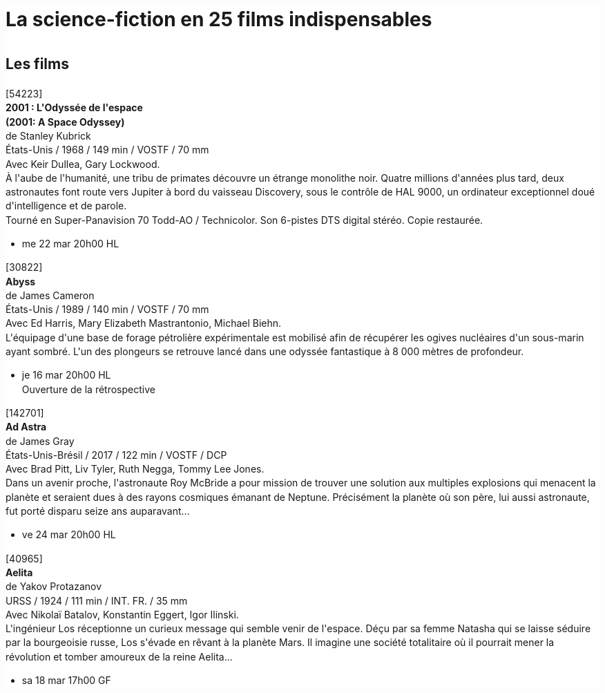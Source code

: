 # La science-fiction en 25 films indispensables

## Les films

[54223]  
**2001 : L'Odyssée de l'espace**  
**(2001: A Space Odyssey)**  
de Stanley Kubrick  
États-Unis / 1968 / 149 min / VOSTF / 70 mm  
Avec Keir Dullea, Gary Lockwood.  
À l'aube de l'humanité, une tribu de primates découvre un étrange monolithe noir. Quatre millions d'années plus tard, deux astronautes font route vers Jupiter à bord du vaisseau Discovery, sous le contrôle de HAL 9000, un ordinateur exceptionnel doué d'intelligence et de parole.  
Tourné en Super-Panavision 70 Todd-AO / Technicolor. Son 6-pistes DTS digital stéréo. Copie restaurée.

- me 22 mar 20h00 HL

[30822]  
**Abyss**  
de James Cameron  
États-Unis / 1989 / 140 min / VOSTF / 70 mm  
Avec Ed Harris, Mary Elizabeth Mastrantonio, Michael Biehn.  
L'équipage d'une base de forage pétrolière expérimentale est mobilisé afin de récupérer les ogives nucléaires d'un sous-marin ayant sombré. L'un des plongeurs se retrouve lancé dans une odyssée fantastique à 8 000 mètres de profondeur.

- je 16 mar 20h00 HL  
Ouverture de la rétrospective

[142701]  
**Ad Astra**  
de James Gray  
États-Unis-Brésil / 2017 / 122 min / VOSTF / DCP  
Avec Brad Pitt, Liv Tyler, Ruth Negga, Tommy Lee Jones.  
Dans un avenir proche, l'astronaute Roy McBride a pour mission de trouver une solution aux multiples explosions qui menacent la planète et seraient dues à des rayons cosmiques émanant de Neptune. Précisément la planète où son père, lui aussi astronaute, fut porté disparu seize ans auparavant...

- ve 24 mar 20h00 HL

[40965]  
**Aelita**  
de Yakov Protazanov  
URSS / 1924 / 111 min / INT. FR. / 35 mm  
Avec Nikolaï Batalov, Konstantin Eggert, Igor Ilinski.  
L'ingénieur Los réceptionne un curieux message qui semble venir de l'espace. Déçu par sa femme Natasha qui se laisse séduire par la bourgeoisie russe, Los s'évade en rêvant à la planète Mars. Il imagine une société totalitaire où il pourrait mener la révolution et tomber amoureux de la reine Aelita...

- sa 18 mar 17h00 GF

